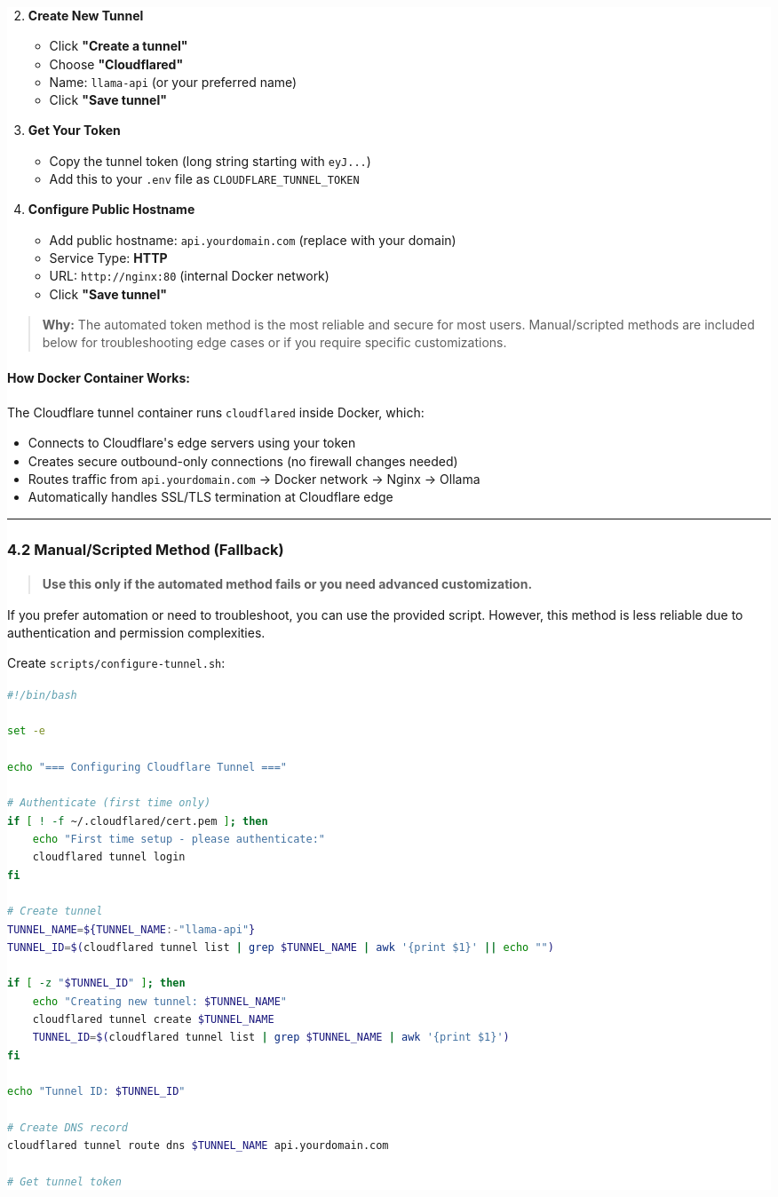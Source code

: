2. **Create New Tunnel**
   - Click **"Create a tunnel"**
   - Choose **"Cloudflared"**
   - Name: `llama-api` (or your preferred name)
   - Click **"Save tunnel"**

3. **Get Your Token**
   - Copy the tunnel token (long string starting with `eyJ...`)
   - Add this to your `.env` file as `CLOUDFLARE_TUNNEL_TOKEN`

4. **Configure Public Hostname**
   - Add public hostname: `api.yourdomain.com` (replace with your domain)
   - Service Type: **HTTP**
   - URL: `http://nginx:80` (internal Docker network)
   - Click **"Save tunnel"**

> **Why:** The automated token method is the most reliable and secure for most users. Manual/scripted methods are included below for troubleshooting edge cases or if you require specific customizations.

#### How Docker Container Works:
The Cloudflare tunnel container runs `cloudflared` inside Docker, which:
- Connects to Cloudflare's edge servers using your token
- Creates secure outbound-only connections (no firewall changes needed)
- Routes traffic from `api.yourdomain.com` → Docker network → Nginx → Ollama
- Automatically handles SSL/TLS termination at Cloudflare edge

---

### 4.2 Manual/Scripted Method (Fallback)

> **Use this only if the automated method fails or you need advanced customization.**

If you prefer automation or need to troubleshoot, you can use the provided script. However, this method is less reliable due to authentication and permission complexities.

Create `scripts/configure-tunnel.sh`:
```bash
#!/bin/bash

set -e

echo "=== Configuring Cloudflare Tunnel ==="

# Authenticate (first time only)
if [ ! -f ~/.cloudflared/cert.pem ]; then
    echo "First time setup - please authenticate:"
    cloudflared tunnel login
fi

# Create tunnel
TUNNEL_NAME=${TUNNEL_NAME:-"llama-api"}
TUNNEL_ID=$(cloudflared tunnel list | grep $TUNNEL_NAME | awk '{print $1}' || echo "")

if [ -z "$TUNNEL_ID" ]; then
    echo "Creating new tunnel: $TUNNEL_NAME"
    cloudflared tunnel create $TUNNEL_NAME
    TUNNEL_ID=$(cloudflared tunnel list | grep $TUNNEL_NAME | awk '{print $1}')
fi

echo "Tunnel ID: $TUNNEL_ID"

# Create DNS record
cloudflared tunnel route dns $TUNNEL_NAME api.yourdomain.com

# Get tunnel token
```